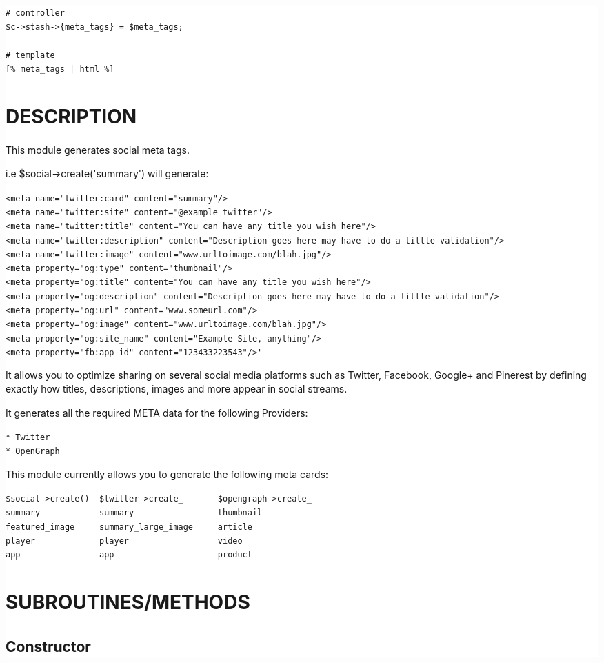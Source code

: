     # controller 
    $c->stash->{meta_tags} = $meta_tags;
    
    # template
    [% meta_tags | html %]

# DESCRIPTION

This module generates social meta tags.

i.e  $social->create('summary') will generate:

    <meta name="twitter:card" content="summary"/>
    <meta name="twitter:site" content="@example_twitter"/>
    <meta name="twitter:title" content="You can have any title you wish here"/>
    <meta name="twitter:description" content="Description goes here may have to do a little validation"/>
    <meta name="twitter:image" content="www.urltoimage.com/blah.jpg"/>
    <meta property="og:type" content="thumbnail"/>
    <meta property="og:title" content="You can have any title you wish here"/>
    <meta property="og:description" content="Description goes here may have to do a little validation"/>
    <meta property="og:url" content="www.someurl.com"/>
    <meta property="og:image" content="www.urltoimage.com/blah.jpg"/>
    <meta property="og:site_name" content="Example Site, anything"/>
    <meta property="fb:app_id" content="123433223543"/>'

It allows you to optimize sharing on several social media platforms such as Twitter, Facebook, Google+ 
and Pinerest by defining exactly how titles, descriptions, images and more appear in social streams.

It generates all the required META data for the following Providers:

    * Twitter
    * OpenGraph

This module currently allows you to generate the following meta cards:

    $social->create()  $twitter->create_       $opengraph->create_      
    summary            summary                 thumbnail                
    featured_image     summary_large_image     article                   
    player             player                  video                    
    app                app                     product                                   

# SUBROUTINES/METHODS

## Constructor
